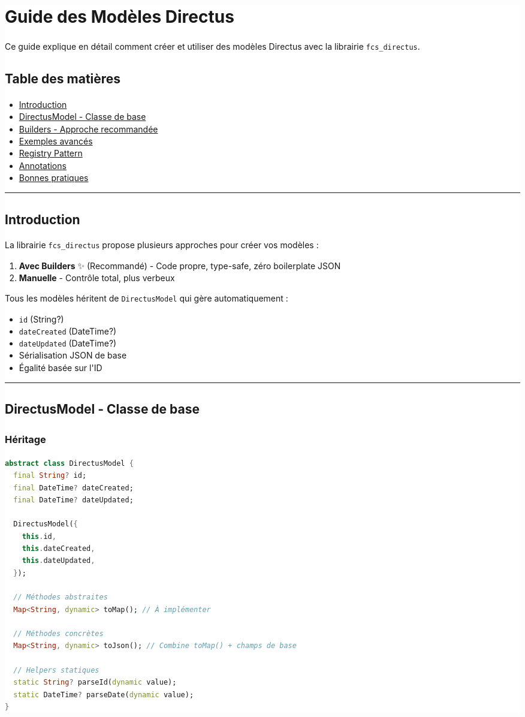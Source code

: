 # Guide des Modèles Directus

Ce guide explique en détail comment créer et utiliser des modèles Directus avec la librairie `fcs_directus`.

## Table des matières

- [Introduction](#introduction)
- [DirectusModel - Classe de base](#directusmodel---classe-de-base)
- [Builders - Approche recommandée](#builders---approche-recommandée)
- [Exemples avancés](#exemples-avancés)
- [Registry Pattern](#registry-pattern)
- [Annotations](#annotations)
- [Bonnes pratiques](#bonnes-pratiques)

---

## Introduction

La librairie `fcs_directus` propose plusieurs approches pour créer vos modèles :

1. **Avec Builders** ✨ (Recommandé) - Code propre, type-safe, zéro boilerplate JSON
2. **Manuelle** - Contrôle total, plus verbeux

Tous les modèles héritent de `DirectusModel` qui gère automatiquement :
- `id` (String?)
- `dateCreated` (DateTime?)
- `dateUpdated` (DateTime?)
- Sérialisation JSON de base
- Égalité basée sur l'ID

---

## DirectusModel - Classe de base

### Héritage

```dart
abstract class DirectusModel {
  final String? id;
  final DateTime? dateCreated;
  final DateTime? dateUpdated;

  DirectusModel({
    this.id,
    this.dateCreated,
    this.dateUpdated,
  });

  // Méthodes abstraites
  Map<String, dynamic> toMap(); // À implémenter

  // Méthodes concrètes
  Map<String, dynamic> toJson(); // Combine toMap() + champs de base
  
  // Helpers statiques
  static String? parseId(dynamic value);
  static DateTime? parseDate(dynamic value);
}
```
